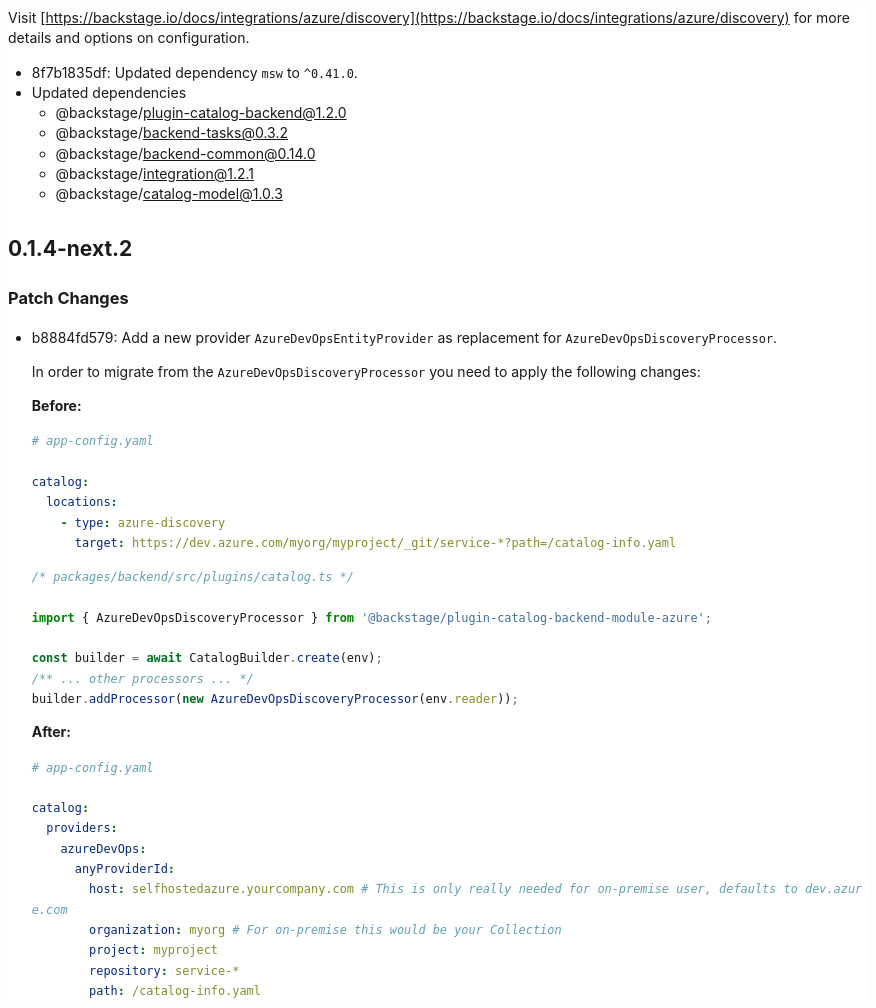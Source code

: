   Visit [https://backstage.io/docs/integrations/azure/discovery](https://backstage.io/docs/integrations/azure/discovery) for more details and options on configuration.

- 8f7b1835df: Updated dependency `msw` to `^0.41.0`.
- Updated dependencies
  - @backstage/plugin-catalog-backend@1.2.0
  - @backstage/backend-tasks@0.3.2
  - @backstage/backend-common@0.14.0
  - @backstage/integration@1.2.1
  - @backstage/catalog-model@1.0.3

## 0.1.4-next.2

### Patch Changes

- b8884fd579: Add a new provider `AzureDevOpsEntityProvider` as replacement for `AzureDevOpsDiscoveryProcessor`.

  In order to migrate from the `AzureDevOpsDiscoveryProcessor` you need to apply
  the following changes:

  **Before:**

  ```yaml
  # app-config.yaml

  catalog:
    locations:
      - type: azure-discovery
        target: https://dev.azure.com/myorg/myproject/_git/service-*?path=/catalog-info.yaml
  ```

  ```ts
  /* packages/backend/src/plugins/catalog.ts */

  import { AzureDevOpsDiscoveryProcessor } from '@backstage/plugin-catalog-backend-module-azure';

  const builder = await CatalogBuilder.create(env);
  /** ... other processors ... */
  builder.addProcessor(new AzureDevOpsDiscoveryProcessor(env.reader));
  ```

  **After:**

  ```yaml
  # app-config.yaml

  catalog:
    providers:
      azureDevOps:
        anyProviderId:
          host: selfhostedazure.yourcompany.com # This is only really needed for on-premise user, defaults to dev.azure.com
          organization: myorg # For on-premise this would be your Collection
          project: myproject
          repository: service-*
          path: /catalog-info.yaml
  ```
